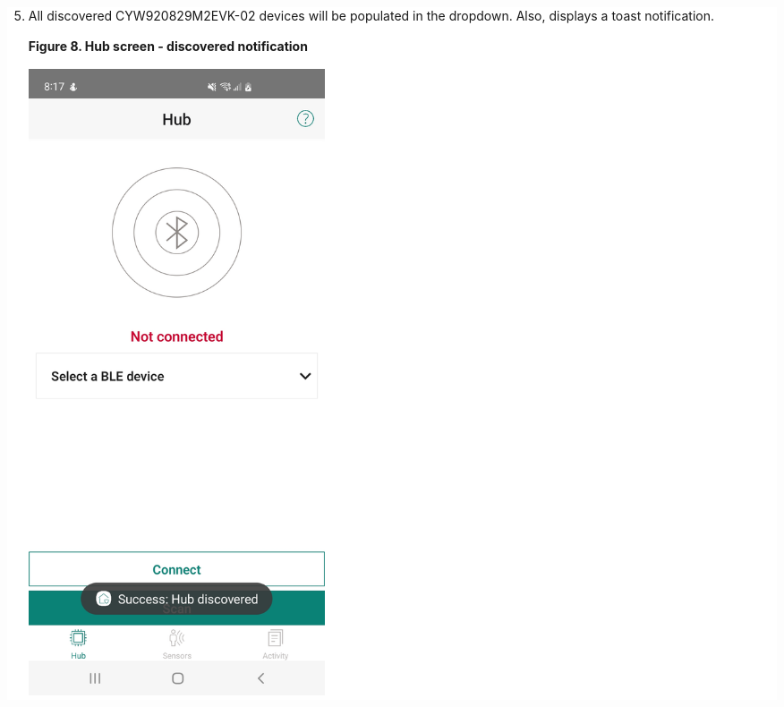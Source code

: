 5. All discovered CYW920829M2EVK-02 devices will be populated in the dropdown. Also, displays a toast notification.
   
   **Figure 8. Hub screen - discovered notification**
      
   <img src="./images/ifx_sh_hs3_discovered.jpg" alt="Hub screen - discovered notification" height="700"/>
      